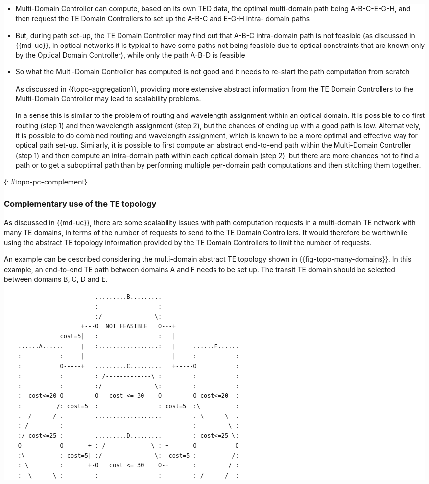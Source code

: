 - Multi-Domain Controller can compute, based on its own TED data,
the optimal multi-domain path being A-B-C-E-G-H, and then request
the TE Domain Controllers to set up the A-B-C and E-G-H intra-
domain paths

- But, during path set-up, the TE Domain Controller may find out
that A-B-C intra-domain path is not feasible (as discussed in
{{md-uc}}, in optical networks it is typical to have some paths
not being feasible due to optical constraints that are known only
by the Optical Domain Controller), while only the path A-B-D is
feasible

- So what the Multi-Domain Controller has computed is not good and
it needs to re-start the path computation from scratch

  As discussed in {{topo-aggregation}}, providing more extensive abstract
  information from the TE Domain Controllers to the Multi-Domain
  Controller may lead to scalability problems.

  In a sense this is similar to the problem of routing and wavelength
  assignment within an optical domain. It is possible to do first
  routing (step 1) and then wavelength assignment (step 2), but the
  chances of ending up with a good path is low. Alternatively, it is
  possible to do combined routing and wavelength assignment, which is
  known to be a more optimal and effective way for optical path set-up.
  Similarly, it is possible to first compute an abstract end-to-end
  path within the Multi-Domain Controller (step 1) and then compute an
  intra-domain path within each optical domain (step 2), but there are
  more chances not to find a path or to get a suboptimal path than by
  performing multiple per-domain path computations and then stitching
  them together.

{: #topo-pc-complement}
### Complementary use of the TE topology

   As discussed in {{md-uc}}, there are some scalability issues with
   path computation requests in a multi-domain TE network with many TE
   domains, in terms of the number of requests to send to the TE Domain
   Controllers. It would therefore be worthwhile using the abstract TE
   topology information provided by the TE Domain Controllers to limit
   the number of requests.

   An example can be described considering the multi-domain abstract TE
   topology shown in {{fig-topo-many-domains}}. In this example, an end-to-end TE path
   between domains A and F needs to be set up. The transit TE domain
   should be selected between domains B, C, D and E.

~~~~ ascii-art
                          .........B.........
                          : _ _ _ _ _ _ _ _ :
                          :/               \:
                      +---O  NOT FEASIBLE   O---+
                cost=5|   :                 :   |
    ......A......     |   :.................:   |     ......F......
    :           :     |                         |     :           :
    :           O-----+   .........C.........   +-----O           :
    :           :         : /-------------\ :         :           :
    :           :         :/               \:         :           :
    :  cost<=20 O---------O   cost <= 30    O---------O cost<=20  :
    :          /: cost=5  :                 : cost=5  :\          :
    :  /------/ :         :.................:         : \------\  :
    : /         :                                     :         \ :
    :/ cost<=25 :         .........D.........         : cost<=25 \:
    O-----------O-------+ : /-------------\ : +-------O-----------O
    :\          : cost=5| :/               \: |cost=5 :          /:
    : \         :       +-O   cost <= 30    O-+       :         / :
    :  \------\ :         :                 :         : /------/  :
~~~~